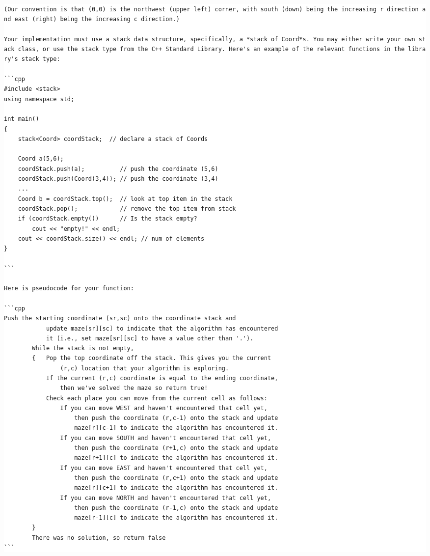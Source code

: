     (Our convention is that (0,0) is the northwest (upper left) corner, with south (down) being the increasing r direction and east (right) being the increasing c direction.)
    
    Your implementation must use a stack data structure, specifically, a *stack of Coord*s. You may either write your own stack class, or use the stack type from the C++ Standard Library. Here's an example of the relevant functions in the library's stack type:
    
    ```cpp
    #include <stack>
    using namespace std;
    
    int main()
    {
        stack<Coord> coordStack;  // declare a stack of Coords
    
        Coord a(5,6);
        coordStack.push(a);          // push the coordinate (5,6)
        coordStack.push(Coord(3,4)); // push the coordinate (3,4)
        ...
        Coord b = coordStack.top();  // look at top item in the stack
        coordStack.pop();            // remove the top item from stack
        if (coordStack.empty())      // Is the stack empty?
            cout << "empty!" << endl;
        cout << coordStack.size() << endl; // num of elements
    }
    
    ```
    
    Here is pseudocode for your function:
    
    ```cpp
    Push the starting coordinate (sr,sc) onto the coordinate stack and
                update maze[sr][sc] to indicate that the algorithm has encountered
                it (i.e., set maze[sr][sc] to have a value other than '.').
            While the stack is not empty,
            {   Pop the top coordinate off the stack. This gives you the current
                    (r,c) location that your algorithm is exploring.
                If the current (r,c) coordinate is equal to the ending coordinate,
                    then we've solved the maze so return true!
                Check each place you can move from the current cell as follows:
                    If you can move WEST and haven't encountered that cell yet,
                        then push the coordinate (r,c-1) onto the stack and update
                        maze[r][c-1] to indicate the algorithm has encountered it.
                    If you can move SOUTH and haven't encountered that cell yet,
                        then push the coordinate (r+1,c) onto the stack and update
                        maze[r+1][c] to indicate the algorithm has encountered it.
                    If you can move EAST and haven't encountered that cell yet,
                        then push the coordinate (r,c+1) onto the stack and update
                        maze[r][c+1] to indicate the algorithm has encountered it.
                    If you can move NORTH and haven't encountered that cell yet,
                        then push the coordinate (r-1,c) onto the stack and update
                        maze[r-1][c] to indicate the algorithm has encountered it.
            }
            There was no solution, so return false
    ```
    